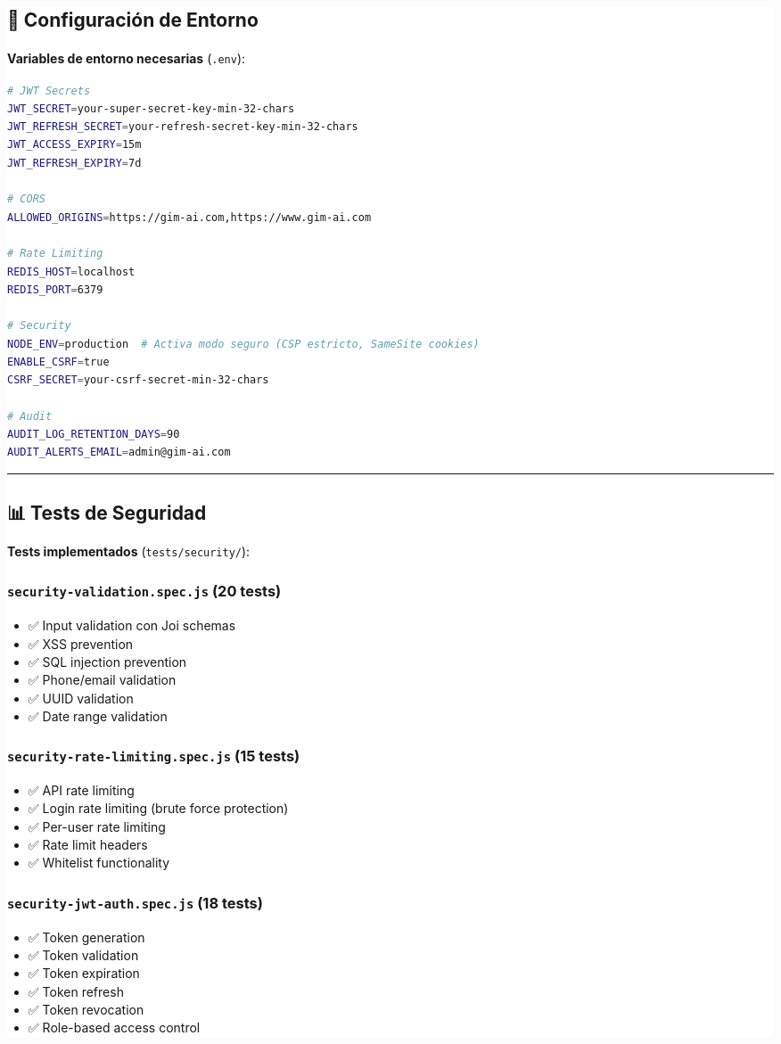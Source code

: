 
## 🔧 Configuración de Entorno

**Variables de entorno necesarias** (`.env`):
```bash
# JWT Secrets
JWT_SECRET=your-super-secret-key-min-32-chars
JWT_REFRESH_SECRET=your-refresh-secret-key-min-32-chars
JWT_ACCESS_EXPIRY=15m
JWT_REFRESH_EXPIRY=7d

# CORS
ALLOWED_ORIGINS=https://gim-ai.com,https://www.gim-ai.com

# Rate Limiting
REDIS_HOST=localhost
REDIS_PORT=6379

# Security
NODE_ENV=production  # Activa modo seguro (CSP estricto, SameSite cookies)
ENABLE_CSRF=true
CSRF_SECRET=your-csrf-secret-min-32-chars

# Audit
AUDIT_LOG_RETENTION_DAYS=90
AUDIT_ALERTS_EMAIL=admin@gim-ai.com
```

---

## 📊 Tests de Seguridad

**Tests implementados** (`tests/security/`):

### `security-validation.spec.js` (20 tests)
- ✅ Input validation con Joi schemas
- ✅ XSS prevention
- ✅ SQL injection prevention
- ✅ Phone/email validation
- ✅ UUID validation
- ✅ Date range validation

### `security-rate-limiting.spec.js` (15 tests)
- ✅ API rate limiting
- ✅ Login rate limiting (brute force protection)
- ✅ Per-user rate limiting
- ✅ Rate limit headers
- ✅ Whitelist functionality

### `security-jwt-auth.spec.js` (18 tests)
- ✅ Token generation
- ✅ Token validation
- ✅ Token expiration
- ✅ Token refresh
- ✅ Token revocation
- ✅ Role-based access control
